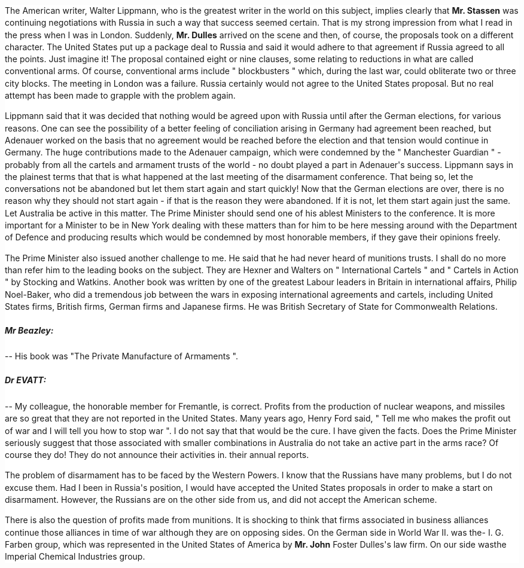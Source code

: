 The American writer, Walter Lippmann, who is the greatest writer in the world on this subject, implies clearly that  **Mr. Stassen**  was continuing negotiations with Russia in such a way that success seemed certain. That is my strong impression from what I read in the press when I was in London. Suddenly,  **Mr. Dulles**  arrived on the scene and then, of course, the proposals took on a different character. The United States put up a package deal to Russia and said it would adhere to that agreement if Russia agreed to all the points. Just imagine it! The proposal contained eight or nine clauses, some relating to reductions in what are called conventional arms. Of course, conventional arms include " blockbusters " which, during the last war, could obliterate two or three city blocks. The meeting in London was a failure. Russia certainly would not agree to the United States proposal. But no real attempt has been made to grapple with the problem again. 

Lippmann said that it was decided that nothing would be agreed upon with Russia until after the German elections, for various reasons. One can see the possibility of a better feeling of conciliation arising in Germany had agreement been reached, but Adenauer worked on the basis that no agreement would be reached before the election and that tension would continue in Germany. The huge contributions made to the Adenauer campaign, which were condemned by the " Manchester Guardian " - probably from all the cartels and armament trusts of the world - no doubt played a part in Adenauer's success. Lippmann says in the plainest terms that that is what happened at the last meeting of the disarmament conference. That being so, let the conversations not be abandoned but let them start again and start quickly! Now that the German elections are over, there is no reason why they should not start again - if that is the reason they were abandoned. If it is not, let them start again just the same. Let Australia be active in this matter. The Prime Minister should send one of his ablest Ministers to the conference. It is more important for a Minister to be in New York dealing with these matters than for him to be here messing around with the Department of Defence and producing results which would be condemned by most honorable members, if they gave their opinions freely. 

The Prime Minister also issued another challenge to me. He said that he had never heard of munitions trusts. I shall do no more than refer him to the leading books on the subject. They are Hexner and Walters on " International Cartels " and " Cartels in Action " by Stocking and Watkins. Another book was written by one of the greatest Labour leaders in Britain in international affairs, Philip Noel-Baker, who did a tremendous job between the wars in exposing international agreements and cartels, including United States firms, British firms, German firms and Japanese firms. He was British Secretary of State for Commonwealth Relations. 

##### Mr Beazley:

--  His book was "The Private Manufacture of Armaments ". 

##### Dr EVATT:

-- My colleague, the honorable member for Fremantle, is correct. Profits from the production of nuclear weapons, and missiles are so great that they are not reported in the United States. Many years ago, Henry Ford said, " Tell me who makes the profit out of war and I will tell you how to stop war ". I do not say that that would be the cure. I have given the facts. Does the Prime Minister seriously suggest that those associated with smaller combinations in Australia do not take an active part in the arms race? Of course they do! They do not announce their activities in. their annual reports. 

The problem of disarmament has to be faced by the Western Powers. I know that the Russians have many problems, but I do not excuse them. Had I been in Russia's position, I would have accepted the United States proposals in order to make a start on disarmament. However, the Russians are on the other side from us, and did not accept the American scheme. 

There is also the question of profits made from munitions. It is shocking to think that firms associated in business alliances continue those alliances in time of war although they are on opposing sides. On the German side in World War II. was the- I. G. Farben group, which was represented in the United States of America by  **Mr. John**  Foster Dulles's law firm. On our side wasthe Imperial Chemical Industries group. 
